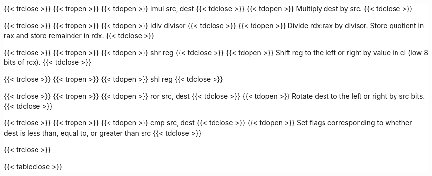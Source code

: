 {{< trclose >}}
{{< tropen >}}
{{< tdopen >}}
imul src, dest
{{< tdclose >}}
{{< tdopen >}}
Multiply dest by src.
{{< tdclose >}}

{{< trclose >}}
{{< tropen >}}
{{< tdopen >}}
idiv divisor
{{< tdclose >}}
{{< tdopen >}}
Divide rdx:rax by divisor. Store quotient in rax and store remainder in rdx.
{{< tdclose >}}

{{< trclose >}}
{{< tropen >}}
{{< tdopen >}}
shr reg
{{< tdclose >}}
{{< tdopen >}}
Shift reg to the left or right by value in cl (low 8 bits of rcx).
{{< tdclose >}}

{{< trclose >}}
{{< tropen >}}
{{< tdopen >}}
shl reg
{{< tdclose >}}

{{< trclose >}}
{{< tropen >}}
{{< tdopen >}}
ror src, dest
{{< tdclose >}}
{{< tdopen >}}
Rotate dest to the left or right by src bits.
{{< tdclose >}}

{{< trclose >}}
{{< tropen >}}
{{< tdopen >}}
cmp src, dest
{{< tdclose >}}
{{< tdopen >}}
Set flags corresponding to whether dest is less than, equal to, or greater than src
{{< tdclose >}}

{{< trclose >}}

{{< tableclose >}}
